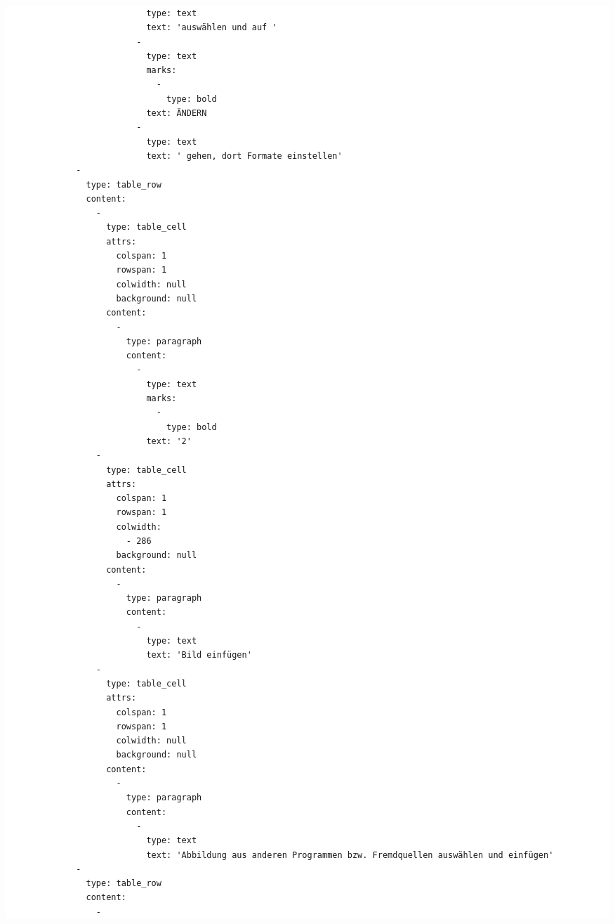                                 type: text
                                text: 'auswählen und auf '
                              -
                                type: text
                                marks:
                                  -
                                    type: bold
                                text: ÄNDERN
                              -
                                type: text
                                text: ' gehen, dort Formate einstellen'
                  -
                    type: table_row
                    content:
                      -
                        type: table_cell
                        attrs:
                          colspan: 1
                          rowspan: 1
                          colwidth: null
                          background: null
                        content:
                          -
                            type: paragraph
                            content:
                              -
                                type: text
                                marks:
                                  -
                                    type: bold
                                text: '2'
                      -
                        type: table_cell
                        attrs:
                          colspan: 1
                          rowspan: 1
                          colwidth:
                            - 286
                          background: null
                        content:
                          -
                            type: paragraph
                            content:
                              -
                                type: text
                                text: 'Bild einfügen'
                      -
                        type: table_cell
                        attrs:
                          colspan: 1
                          rowspan: 1
                          colwidth: null
                          background: null
                        content:
                          -
                            type: paragraph
                            content:
                              -
                                type: text
                                text: 'Abbildung aus anderen Programmen bzw. Fremdquellen auswählen und einfügen'
                  -
                    type: table_row
                    content:
                      -